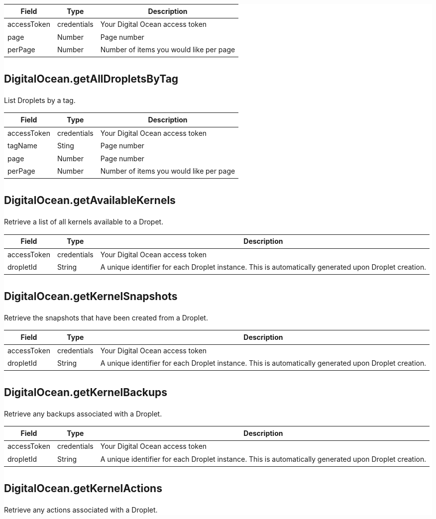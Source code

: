 | Field      | Type       | Description
|------------|------------|----------
| accessToken| credentials| Your Digital Ocean access token
| page       | Number     | Page number
| perPage    | Number     | Number of items you would like per page

## DigitalOcean.getAllDropletsByTag
List Droplets by a tag.

| Field      | Type       | Description
|------------|------------|----------
| accessToken| credentials| Your Digital Ocean access token
| tagName    | Sting      | Page number
| page       | Number     | Page number
| perPage    | Number     | Number of items you would like per page

## DigitalOcean.getAvailableKernels
Retrieve a list of all kernels available to a Dropet.

| Field      | Type       | Description
|------------|------------|----------
| accessToken| credentials| Your Digital Ocean access token
| dropletId  | String     | A unique identifier for each Droplet instance. This is automatically generated upon Droplet creation.

## DigitalOcean.getKernelSnapshots
Retrieve the snapshots that have been created from a Droplet.

| Field      | Type       | Description
|------------|------------|----------
| accessToken| credentials| Your Digital Ocean access token
| dropletId  | String     | A unique identifier for each Droplet instance. This is automatically generated upon Droplet creation.

## DigitalOcean.getKernelBackups
Retrieve any backups associated with a Droplet.

| Field      | Type       | Description
|------------|------------|----------
| accessToken| credentials| Your Digital Ocean access token
| dropletId  | String     | A unique identifier for each Droplet instance. This is automatically generated upon Droplet creation.

## DigitalOcean.getKernelActions
Retrieve any actions associated with a Droplet.
